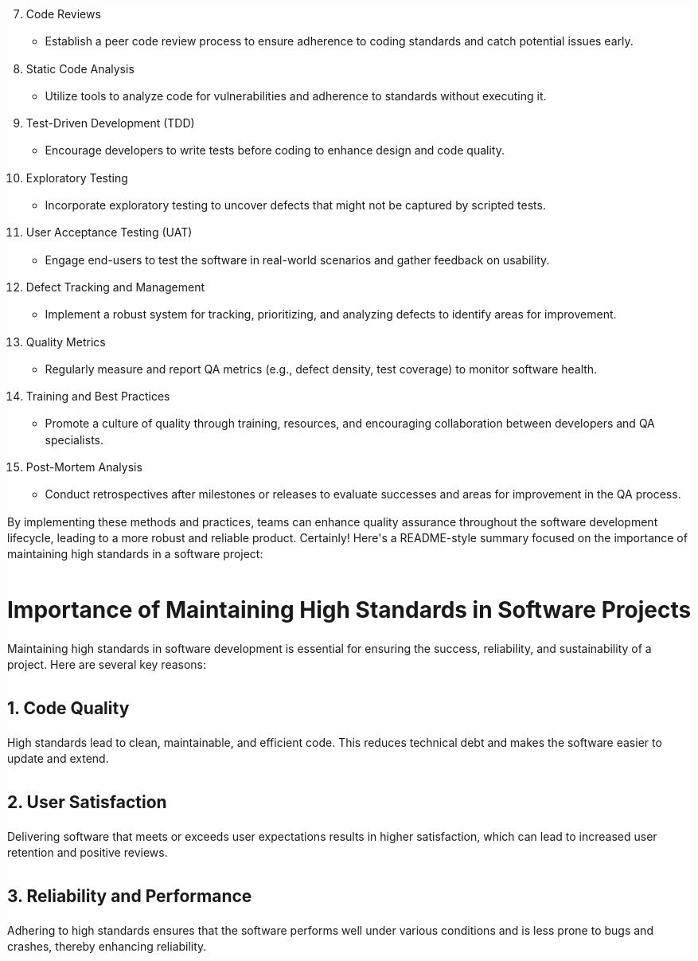 7. Code Reviews
   - Establish a peer code review process to ensure adherence to coding standards and catch potential issues early.

8. Static Code Analysis
   - Utilize tools to analyze code for vulnerabilities and adherence to standards without executing it.

9. Test-Driven Development (TDD)
   - Encourage developers to write tests before coding to enhance design and code quality.

10. Exploratory Testing
    - Incorporate exploratory testing to uncover defects that might not be captured by scripted tests.

11. User Acceptance Testing (UAT)
    - Engage end-users to test the software in real-world scenarios and gather feedback on usability.

12. Defect Tracking and Management
    - Implement a robust system for tracking, prioritizing, and analyzing defects to identify areas for improvement.

13. Quality Metrics
    - Regularly measure and report QA metrics (e.g., defect density, test coverage) to monitor software health.

14. Training and Best Practices
    - Promote a culture of quality through training, resources, and encouraging collaboration between developers and QA specialists.

15. Post-Mortem Analysis
    - Conduct retrospectives after milestones or releases to evaluate successes and areas for improvement in the QA process.

By implementing these methods and practices, teams can enhance quality assurance throughout the software development lifecycle, leading to a more robust and reliable product.
Certainly! Here's a README-style summary focused on the importance of maintaining high standards in a software project:

# Importance of Maintaining High Standards in Software Projects

Maintaining high standards in software development is essential for ensuring the success, reliability, and sustainability of a project. Here are several key reasons:

## 1. Code Quality
High standards lead to clean, maintainable, and efficient code. This reduces technical debt and makes the software easier to update and extend.

## 2. User Satisfaction
Delivering software that meets or exceeds user expectations results in higher satisfaction, which can lead to increased user retention and positive reviews.

## 3. Reliability and Performance
Adhering to high standards ensures that the software performs well under various conditions and is less prone to bugs and crashes, thereby enhancing reliability.

